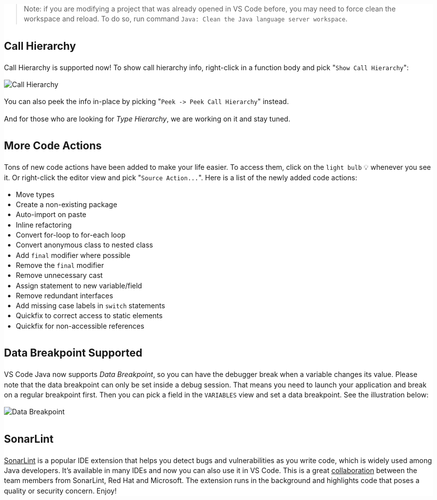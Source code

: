 > Note: if you are modifying a project that was already opened in VS Code before, you may need to force clean the workspace and reload. To do so, run command `Java: Clean the Java language server workspace`.

## Call Hierarchy

Call Hierarchy is supported now! To show call hierarchy info, right-click in a function body and pick "`Show Call Hierarchy`":

![Call Hierarchy](https://github.com/Microsoft/vscode-java-pack/raw/master/release-notes/v0.9.0/call-hierarchy.gif)

You can also peek the info in-place by picking "`Peek -> Peek Call Hierarchy`" instead.

And for those who are looking for *Type Hierarchy*, we are working on it and stay tuned.

## More Code Actions

Tons of new code actions have been added to make your life easier. To access them, click on the `light bulb` 💡 whenever you see it. Or right-click the editor view and pick "`Source Action...`". Here is a list of the newly added code actions:

- Move types
- Create a non-existing package
- Auto-import on paste
- Inline refactoring
- Convert for-loop to for-each loop
- Convert anonymous class to nested class
- Add `final` modifier where possible
- Remove the `final` modifier
- Remove unnecessary cast
- Assign statement to new variable/field
- Remove redundant interfaces
- Add missing case labels in `switch` statements
- Quickfix to correct access to static elements
- Quickfix for non-accessible references

## Data Breakpoint Supported

VS Code Java now supports *Data Breakpoint*, so you can have the debugger break when a variable changes its value. Please note that the data breakpoint can only be set inside a debug session. That means you need to launch your application and break on a regular breakpoint first. Then you can pick a field in the `VARIABLES` view and set a data breakpoint. See the illustration below:

![Data Breakpoint](https://github.com/Microsoft/vscode-java-pack/raw/master/release-notes/v0.9.0/data-breakpoint.png)

## SonarLint

[SonarLint](https://marketplace.visualstudio.com/items?itemName=SonarSource.sonarlint-vscode) is a popular IDE extension that helps you detect bugs and vulnerabilities as you write code, which is widely used among Java developers. It’s available in many IDEs and now you can also use it in VS Code. This is a great [collaboration](https://github.com/SonarSource/sonarlint-vscode/pull/28) between the team members from SonarLint, Red Hat and Microsoft. The extension runs in the background and highlights code that poses a quality or security concern. Enjoy!
